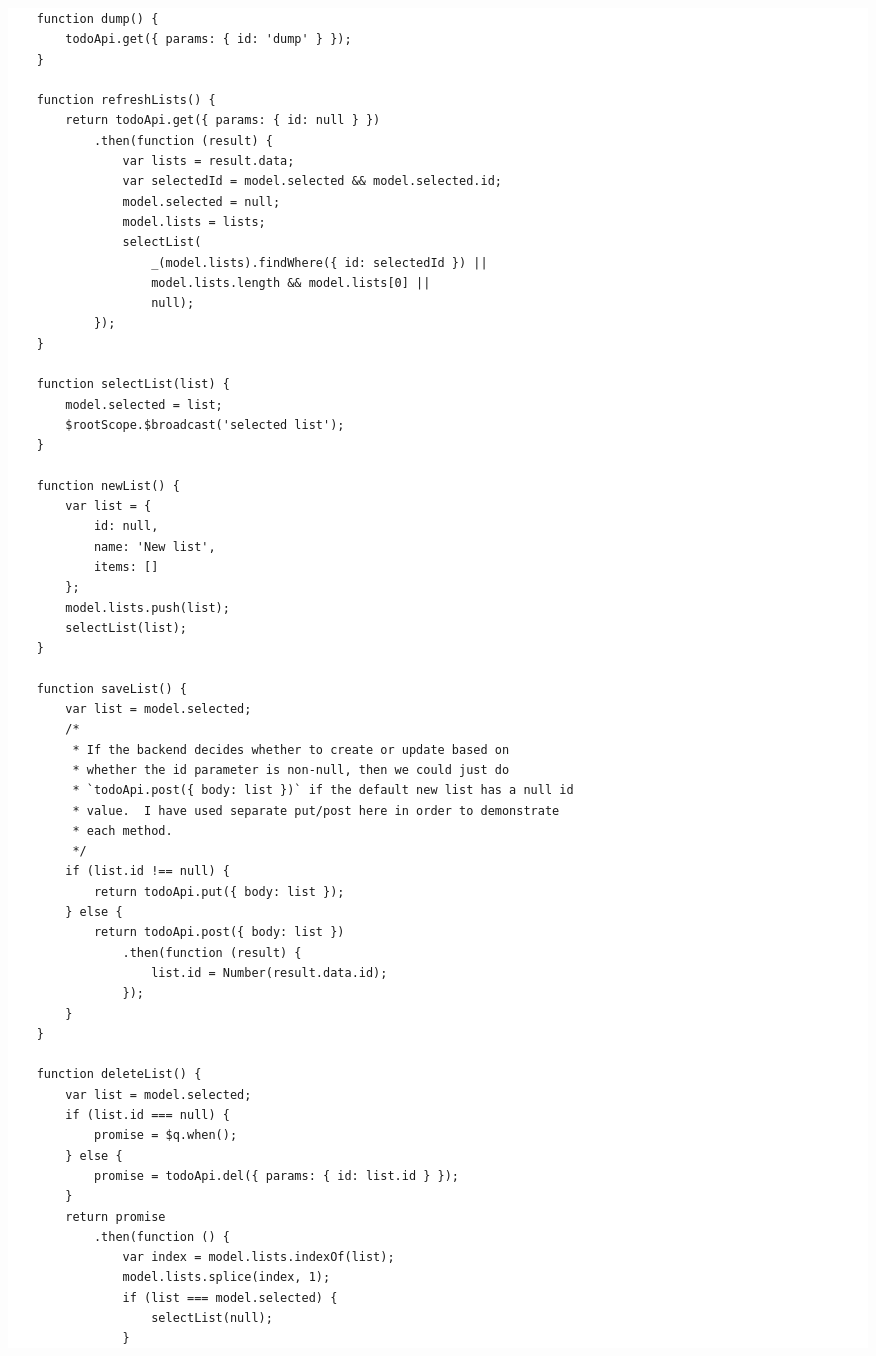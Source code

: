		function dump() {
			todoApi.get({ params: { id: 'dump' } });
		}

		function refreshLists() {
			return todoApi.get({ params: { id: null } })
				.then(function (result) {
					var lists = result.data;
					var selectedId = model.selected && model.selected.id;
					model.selected = null;
					model.lists = lists;
					selectList(
						_(model.lists).findWhere({ id: selectedId }) ||
						model.lists.length && model.lists[0] ||
						null);
				});
		}

		function selectList(list) {
			model.selected = list;
			$rootScope.$broadcast('selected list');
		}

		function newList() {
			var list = {
				id: null,
				name: 'New list',
				items: []
			};
			model.lists.push(list);
			selectList(list);
		}

		function saveList() {
			var list = model.selected;
			/*
			 * If the backend decides whether to create or update based on
			 * whether the id parameter is non-null, then we could just do
			 * `todoApi.post({ body: list })` if the default new list has a null id
			 * value.  I have used separate put/post here in order to demonstrate
			 * each method.
			 */
			if (list.id !== null) {
				return todoApi.put({ body: list });
			} else {
				return todoApi.post({ body: list })
					.then(function (result) {
						list.id = Number(result.data.id);
					});
			}
		}

		function deleteList() {
			var list = model.selected;
			if (list.id === null) {
				promise = $q.when();
			} else {
				promise = todoApi.del({ params: { id: list.id } });
			}
			return promise
				.then(function () {
					var index = model.lists.indexOf(list);
					model.lists.splice(index, 1);
					if (list === model.selected) {
						selectList(null);
					}